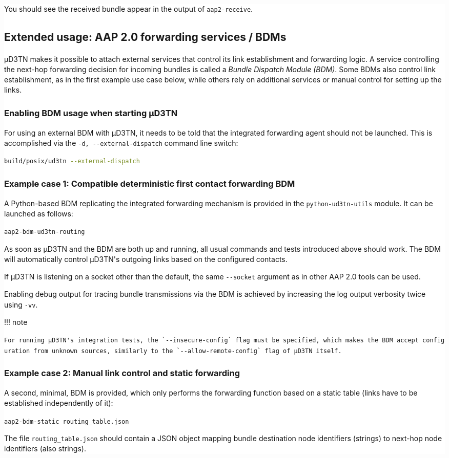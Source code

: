You should see the received bundle appear in the output of `aap2-receive`.

## Extended usage: AAP 2.0 forwarding services / BDMs

µD3TN makes it possible to attach external services that control its link establishment and forwarding logic. A service controlling the next-hop forwarding decision for incoming bundles is called a *Bundle Dispatch Module (BDM)*. Some BDMs also control link establishment, as in the first example use case below, while others rely on additional services or manual control for setting up the links.

### Enabling BDM usage when starting µD3TN

For using an external BDM with µD3TN, it needs to be told that the integrated forwarding agent should not be launched. This is accomplished via the `-d, --external-dispatch` command line switch:

```sh
build/posix/ud3tn --external-dispatch
```

### Example case 1: Compatible deterministic first contact forwarding BDM

A Python-based BDM replicating the integrated forwarding mechanism is provided in the `python-ud3tn-utils` module. It can be launched as follows:

```sh
aap2-bdm-ud3tn-routing
```

As soon as µD3TN and the BDM are both up and running, all usual commands and tests introduced above should work. The BDM will automatically control µD3TN's outgoing links based on the configured contacts.

If µD3TN is listening on a socket other than the default, the same `--socket` argument as in other AAP 2.0 tools can be used.

Enabling debug output for tracing bundle transmissions via the BDM is achieved by increasing the log output verbosity twice using `-vv`.

!!! note

    For running µD3TN's integration tests, the `--insecure-config` flag must be specified, which makes the BDM accept configuration from unknown sources, similarly to the `--allow-remote-config` flag of µD3TN itself.

### Example case 2: Manual link control and static forwarding

A second, minimal, BDM is provided, which only performs the forwarding function based on a static table (links have to be established independently of it):

```sh
aap2-bdm-static routing_table.json
```

The file `routing_table.json` should contain a JSON object mapping bundle destination node identifiers (strings) to next-hop node identifiers (also strings).
